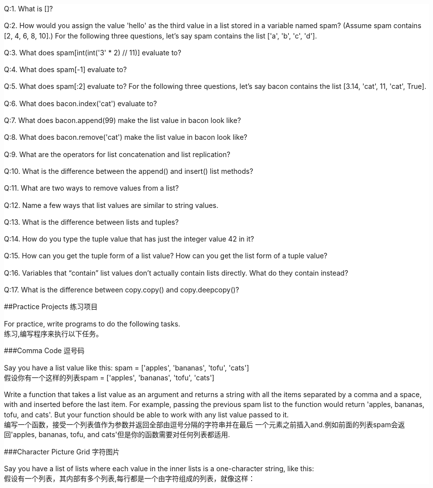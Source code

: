 Q:1. What is []? 

Q:2. How would you assign the value 'hello' as the third value in a list stored in a variable named spam? (Assume spam contains [2, 4, 6, 8, 10].)
For the following three questions, let’s say spam contains the list ['a', 'b', 'c', 'd'].   

Q:3. What does spam[int(int('3' * 2) // 11)] evaluate to?  

Q:4. What does spam[-1] evaluate to?

Q:5. What does spam[:2] evaluate to?
For the following three questions, let’s say bacon contains the list [3.14, 'cat', 11, 'cat', True].

Q:6. What does bacon.index('cat') evaluate to?

Q:7. What does bacon.append(99) make the list value in bacon look like?

Q:8. What does bacon.remove('cat') make the list value in bacon look like?

Q:9. What are the operators for list concatenation and list replication?

Q:10. What is the difference between the append() and insert() list methods?

Q:11. What are two ways to remove values from a list?

Q:12. Name a few ways that list values are similar to string values.

Q:13. What is the difference between lists and tuples?

Q:14. How do you type the tuple value that has just the integer value 42 in it?

Q:15. How can you get the tuple form of a list value? How can you get the list form of a tuple value?

Q:16. Variables that “contain” list values don’t actually contain lists directly. What do they contain instead?

Q:17. What is the difference between copy.copy() and copy.deepcopy()?

##Practice Projects 练习项目

For practice, write programs to do the following tasks.  
练习,编写程序来执行以下任务。  

###Comma Code 逗号码

Say you have a list value like this: spam = ['apples', 'bananas', 'tofu', 'cats']  
假设你有一个这样的列表spam = ['apples', 'bananas', 'tofu', 'cats']   
 
Write a function that takes a list value as an argument and returns a string with all the items separated by a comma and a space, with and inserted before the last item. For example, passing the previous spam list to the function would return 'apples, bananas, tofu, and cats'. But your function should be able to work with any list value passed to it.   
编写一个函数，接受一个列表值作为参数并返回全部由逗号分隔的字符串并在最后
一个元素之前插入and.例如前面的列表spam会返回'apples, bananas, tofu, and cats'但是你的函数需要对任何列表都适用.  

###Character Picture Grid 字符图片

Say you have a list of lists where each value in the inner lists is a one-character string, like this:  
假设有一个列表，其内部有多个列表,每行都是一个由字符组成的列表，就像这样： 
